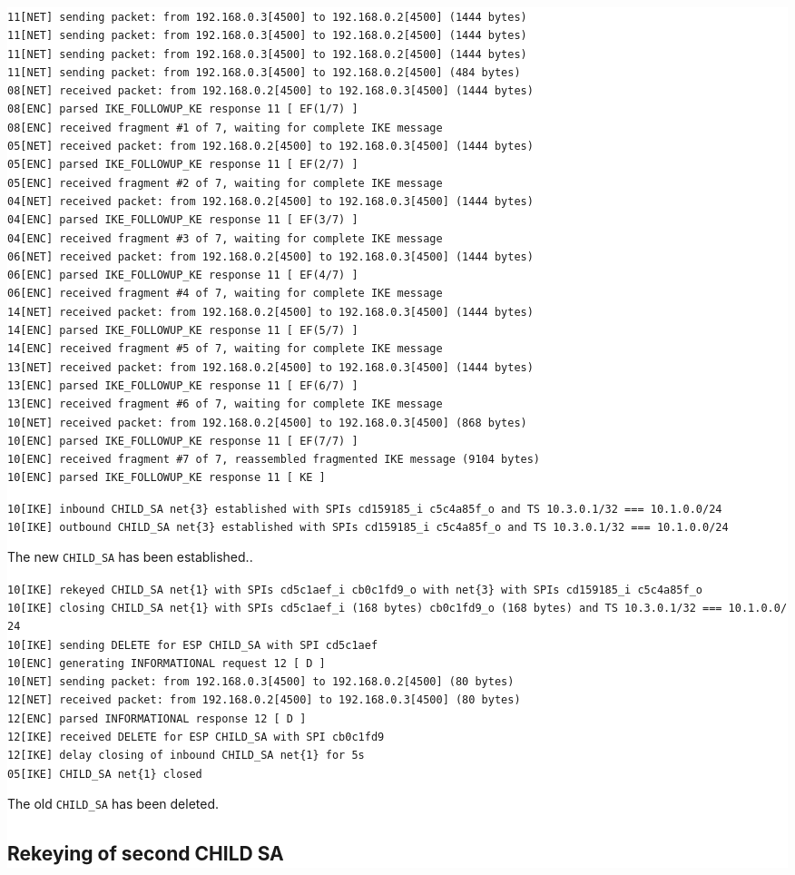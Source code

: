 ```console
11[NET] sending packet: from 192.168.0.3[4500] to 192.168.0.2[4500] (1444 bytes)
11[NET] sending packet: from 192.168.0.3[4500] to 192.168.0.2[4500] (1444 bytes)
11[NET] sending packet: from 192.168.0.3[4500] to 192.168.0.2[4500] (1444 bytes)
11[NET] sending packet: from 192.168.0.3[4500] to 192.168.0.2[4500] (484 bytes)
08[NET] received packet: from 192.168.0.2[4500] to 192.168.0.3[4500] (1444 bytes)
08[ENC] parsed IKE_FOLLOWUP_KE response 11 [ EF(1/7) ]
08[ENC] received fragment #1 of 7, waiting for complete IKE message
05[NET] received packet: from 192.168.0.2[4500] to 192.168.0.3[4500] (1444 bytes)
05[ENC] parsed IKE_FOLLOWUP_KE response 11 [ EF(2/7) ]
05[ENC] received fragment #2 of 7, waiting for complete IKE message
04[NET] received packet: from 192.168.0.2[4500] to 192.168.0.3[4500] (1444 bytes)
04[ENC] parsed IKE_FOLLOWUP_KE response 11 [ EF(3/7) ]
04[ENC] received fragment #3 of 7, waiting for complete IKE message
06[NET] received packet: from 192.168.0.2[4500] to 192.168.0.3[4500] (1444 bytes)
06[ENC] parsed IKE_FOLLOWUP_KE response 11 [ EF(4/7) ]
06[ENC] received fragment #4 of 7, waiting for complete IKE message
14[NET] received packet: from 192.168.0.2[4500] to 192.168.0.3[4500] (1444 bytes)
14[ENC] parsed IKE_FOLLOWUP_KE response 11 [ EF(5/7) ]
14[ENC] received fragment #5 of 7, waiting for complete IKE message
13[NET] received packet: from 192.168.0.2[4500] to 192.168.0.3[4500] (1444 bytes)
13[ENC] parsed IKE_FOLLOWUP_KE response 11 [ EF(6/7) ]
13[ENC] received fragment #6 of 7, waiting for complete IKE message
10[NET] received packet: from 192.168.0.2[4500] to 192.168.0.3[4500] (868 bytes)
10[ENC] parsed IKE_FOLLOWUP_KE response 11 [ EF(7/7) ]
10[ENC] received fragment #7 of 7, reassembled fragmented IKE message (9104 bytes)
10[ENC] parsed IKE_FOLLOWUP_KE response 11 [ KE ]
```
```console
10[IKE] inbound CHILD_SA net{3} established with SPIs cd159185_i c5c4a85f_o and TS 10.3.0.1/32 === 10.1.0.0/24
10[IKE] outbound CHILD_SA net{3} established with SPIs cd159185_i c5c4a85f_o and TS 10.3.0.1/32 === 10.1.0.0/24
```
The new `CHILD_SA` has been established..
```console
10[IKE] rekeyed CHILD_SA net{1} with SPIs cd5c1aef_i cb0c1fd9_o with net{3} with SPIs cd159185_i c5c4a85f_o
10[IKE] closing CHILD_SA net{1} with SPIs cd5c1aef_i (168 bytes) cb0c1fd9_o (168 bytes) and TS 10.3.0.1/32 === 10.1.0.0/24
10[IKE] sending DELETE for ESP CHILD_SA with SPI cd5c1aef
10[ENC] generating INFORMATIONAL request 12 [ D ]
10[NET] sending packet: from 192.168.0.3[4500] to 192.168.0.2[4500] (80 bytes)
12[NET] received packet: from 192.168.0.2[4500] to 192.168.0.3[4500] (80 bytes)
12[ENC] parsed INFORMATIONAL response 12 [ D ]
12[IKE] received DELETE for ESP CHILD_SA with SPI cb0c1fd9
12[IKE] delay closing of inbound CHILD_SA net{1} for 5s
05[IKE] CHILD_SA net{1} closed
```
The old `CHILD_SA` has been deleted.

## Rekeying of second CHILD SA <a name="section9"></a>


[STRONGSWAN]:         https://www.strongswan.org
[IKEV2_MULTIPLE_KE]:  https://tools.ietf.org/html/rfc9370
[IKEV2_INTERMEDIATE]: https://tools.ietf.org/html/rfc9242
[LIBOQS]: https://github.com/open-quantum-safe/liboqs
[AS]: mailto:andreas.steffen@strongsec.net
[CC]: http://creativecommons.org/licenses/by/4.0/